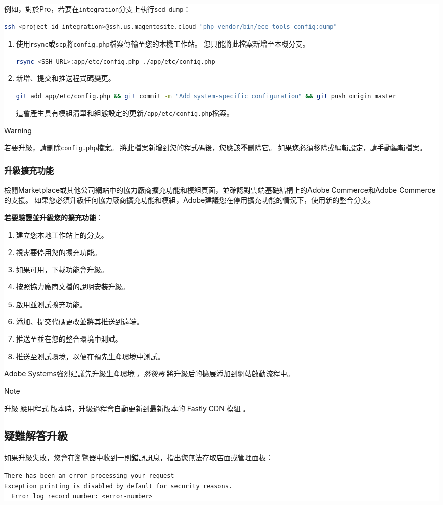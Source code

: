    例如，對於Pro，若要在`integration`分支上執行`scd-dump`：

   ```bash
   ssh <project-id-integration>@ssh.us.magentosite.cloud "php vendor/bin/ece-tools config:dump"
   ```

1. 使用`rsync`或`scp`將`config.php`檔案傳輸至您的本機工作站。 您只能將此檔案新增至本機分支。

   ```bash
   rsync <SSH-URL>:app/etc/config.php ./app/etc/config.php
   ```

1. 新增、提交和推送程式碼變更。

   ```bash
   git add app/etc/config.php && git commit -m "Add system-specific configuration" && git push origin master
   ```

   這會產生具有模組清單和組態設定的更新`/app/etc/config.php`檔案。

>[!WARNING]
>
>若要升級，請刪除`config.php`檔案。 將此檔案新增到您的程式碼後，您應該&#x200B;**不**&#x200B;刪除它。 如果您必須移除或編輯設定，請手動編輯檔案。

### 升級擴充功能

檢閱Marketplace或其他公司網站中的協力廠商擴充功能和模組頁面，並確認對雲端基礎結構上的Adobe Commerce和Adobe Commerce的支援。 如果您必須升級任何協力廠商擴充功能和模組，Adobe建議您在停用擴充功能的情況下，使用新的整合分支。

**若要驗證並升級您的擴充功能**：

1. 建立您本地工作站上的分支。

1. 視需要停用您的擴充功能。

1. 如果可用，下載功能會升級。

1. 按照協力廠商文檔的說明安裝升級。

1. 啟用並測試擴充功能。

1. 添加、提交代碼更改並將其推送到遠端。

1. 推送至並在您的整合環境中測試。

1. 推送至測試環境，以便在預先生產環境中測試。

Adobe Systems強烈建議先升級生產環境 _，然後再_ 將升級后的擴展添加到網站啟動流程中。

>[!NOTE]
>
>升級 應用程式 版本時，升級過程會自動更新到最新版本的 [Fastly CDN 模組](../cdn/fastly.md#fastly-cdn-module-for-magento-2) 。

## 疑難解答升級

如果升級失敗，您會在瀏覽器中收到一則錯誤訊息，指出您無法存取店面或管理面板：

```
There has been an error processing your request
Exception printing is disabled by default for security reasons.
  Error log record number: <error-number>
```
